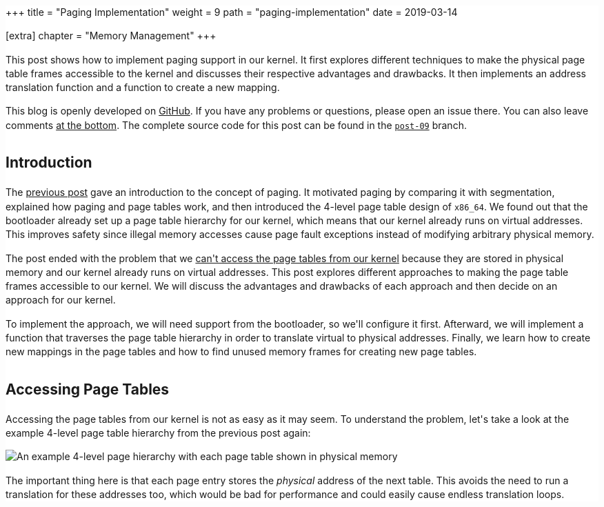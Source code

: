 +++
title = "Paging Implementation"
weight = 9
path = "paging-implementation"
date = 2019-03-14

[extra]
chapter = "Memory Management"
+++

This post shows how to implement paging support in our kernel. It first explores different techniques to make the physical page table frames accessible to the kernel and discusses their respective advantages and drawbacks. It then implements an address translation function and a function to create a new mapping.



This blog is openly developed on [GitHub]. If you have any problems or questions, please open an issue there. You can also leave comments [at the bottom]. The complete source code for this post can be found in the [`post-09`][post branch] branch.

[GitHub]: https://github.com/phil-opp/blog_os
[at the bottom]: #comments

[post branch]: https://github.com/phil-opp/blog_os/tree/post-09



## Introduction

The [previous post] gave an introduction to the concept of paging. It motivated paging by comparing it with segmentation, explained how paging and page tables work, and then introduced the 4-level page table design of `x86_64`. We found out that the bootloader already set up a page table hierarchy for our kernel, which means that our kernel already runs on virtual addresses. This improves safety since illegal memory accesses cause page fault exceptions instead of modifying arbitrary physical memory.

[previous post]: @/edition-2/posts/08-paging-introduction/index.md

The post ended with the problem that we [can't access the page tables from our kernel][end of previous post] because they are stored in physical memory and our kernel already runs on virtual addresses. This post explores different approaches to making the page table frames accessible to our kernel. We will discuss the advantages and drawbacks of each approach and then decide on an approach for our kernel.

[end of previous post]: @/edition-2/posts/08-paging-introduction/index.md#accessing-the-page-tables

To implement the approach, we will need support from the bootloader, so we'll configure it first. Afterward, we will implement a function that traverses the page table hierarchy in order to translate virtual to physical addresses. Finally, we learn how to create new mappings in the page tables and how to find unused memory frames for creating new page tables.

## Accessing Page Tables

Accessing the page tables from our kernel is not as easy as it may seem. To understand the problem, let's take a look at the example 4-level page table hierarchy from the previous post again:

![An example 4-level page hierarchy with each page table shown in physical memory](../paging-introduction/x86_64-page-table-translation.svg)

The important thing here is that each page entry stores the _physical_ address of the next table. This avoids the need to run a translation for these addresses too, which would be bad for performance and could easily cause endless translation loops.


[memory-mapping a file]: https://en.wikipedia.org/wiki/Memory-mapped_file
[segmentation]: @/edition-2/posts/08-paging-introduction/index.md#fragmentation
[huge pages]: https://en.wikipedia.org/wiki/Page_%28computer_memory%29#Multiple_page_sizes
[example at the beginning of this post]: #accessing-page-tables
[_Remap The Kernel_]: https://os.phil-opp.com/remap-the-kernel/#overview
[cargo features]: https://doc.rust-lang.org/cargo/reference/features.html#the-features-section
[`BootInfo`]: https://docs.rs/bootloader/0.9.3/bootloader/bootinfo/struct.BootInfo.html
[semver-incompatible]: https://doc.rust-lang.org/stable/cargo/reference/specifying-dependencies.html#caret-requirements
[`entry_point`]: https://docs.rs/bootloader/0.6.4/bootloader/macro.entry_point.html
[end of the previous post]: @/edition-2/posts/08-paging-introduction/index.md#accessing-the-page-tables
[`VirtAddr`]: https://docs.rs/x86_64/0.14.2/x86_64/addr/struct.VirtAddr.html
[`enumerate`]: https://doc.rust-lang.org/core/iter/trait.Iterator.html#method.enumerate
[`PageTableEntry::frame`]: https://docs.rs/x86_64/0.14.2/x86_64/structures/paging/page_table/struct.PageTableEntry.html#method.frame
[_page offset_]: @/edition-2/posts/08-paging-introduction/index.md#paging-on-x86-64
[`Mapper`]: https://docs.rs/x86_64/0.14.2/x86_64/structures/paging/mapper/trait.Mapper.html
[`translate_page`]: https://docs.rs/x86_64/0.14.2/x86_64/structures/paging/mapper/trait.Mapper.html#tymethod.translate_page
[`map_to`]: https://docs.rs/x86_64/0.14.2/x86_64/structures/paging/mapper/trait.Mapper.html#method.map_to
[`Translate`]: https://docs.rs/x86_64/0.14.2/x86_64/structures/paging/mapper/trait.Translate.html
[`translate_addr`]: https://docs.rs/x86_64/0.14.2/x86_64/structures/paging/mapper/trait.Translate.html#method.translate_addr
[`translate`]: https://docs.rs/x86_64/0.14.2/x86_64/structures/paging/mapper/trait.Translate.html#tymethod.translate
[`OffsetPageTable`]: https://docs.rs/x86_64/0.14.2/x86_64/structures/paging/mapper/struct.OffsetPageTable.html
[`MappedPageTable`]: https://docs.rs/x86_64/0.14.2/x86_64/structures/paging/mapper/struct.MappedPageTable.html
[`RecursivePageTable`]: https://docs.rs/x86_64/0.14.2/x86_64/structures/paging/mapper/struct.RecursivePageTable.html
[`OffsetPageTable::new`]: https://docs.rs/x86_64/0.14.2/x86_64/structures/paging/mapper/struct.OffsetPageTable.html#method.new
[`map_to`]: https://docs.rs/x86_64/0.14.2/x86_64/structures/paging/trait.Mapper.html#tymethod.map_to
[`Mapper`]: https://docs.rs/x86_64/0.14.2/x86_64/structures/paging/trait.Mapper.html
[impl-trait-arg]: https://doc.rust-lang.org/book/ch10-02-traits.html#traits-as-parameters
[generic]: https://doc.rust-lang.org/book/ch10-00-generics.html
[`FrameAllocator`]: https://docs.rs/x86_64/0.14.2/x86_64/structures/paging/trait.FrameAllocator.html
[`PageSize`]: https://docs.rs/x86_64/0.14.2/x86_64/structures/paging/page/trait.PageSize.html
[_Page Table Format_]: @/edition-2/posts/08-paging-introduction/index.md#page-table-format
[`Result`]: https://doc.rust-lang.org/core/result/enum.Result.html
[`expect`]: https://doc.rust-lang.org/core/result/enum.Result.html#method.expect
[`MapperFlush`]: https://docs.rs/x86_64/0.14.2/x86_64/structures/paging/mapper/struct.MapperFlush.html
[`flush`]: https://docs.rs/x86_64/0.14.2/x86_64/structures/paging/mapper/struct.MapperFlush.html#method.flush
[must_use]: https://doc.rust-lang.org/std/result/#results-must-be-used
[page-table-indices]: @/edition-2/posts/08-paging-introduction/index.md#paging-on-x86-64
[in the _“VGA Text Mode”_ post]: @/edition-2/posts/03-vga-text-buffer/index.md#volatile
[`write_volatile`]: https://doc.rust-lang.org/std/primitive.pointer.html#method.write_volatile
[`MemoryRegion`]: https://docs.rs/bootloader/0.6.4/bootloader/bootinfo/struct.MemoryRegion.html
[`filter`]: https://doc.rust-lang.org/core/iter/trait.Iterator.html#method.filter
[`map`]: https://doc.rust-lang.org/core/iter/trait.Iterator.html#method.map
[range syntax]: https://doc.rust-lang.org/core/ops/struct.Range.html
[`step_by`]: https://doc.rust-lang.org/core/iter/trait.Iterator.html#method.step_by
[`flat_map`]: https://doc.rust-lang.org/core/iter/trait.Iterator.html#method.flat_map
[`impl Trait`]: https://doc.rust-lang.org/book/ch10-02-traits.html#returning-types-that-implement-traits
[`Iterator`]: https://doc.rust-lang.org/core/iter/trait.Iterator.html
[`Iterator::nth`]: https://doc.rust-lang.org/core/iter/trait.Iterator.html#method.nth
[`next`]: https://doc.rust-lang.org/core/iter/trait.Iterator.html#tymethod.next
[_named existential types_]: https://github.com/rust-lang/rfcs/pull/2071
[allocate memory]: https://doc.rust-lang.org/alloc/boxed/struct.Box.html
[collection types]: https://doc.rust-lang.org/alloc/collections/index.html